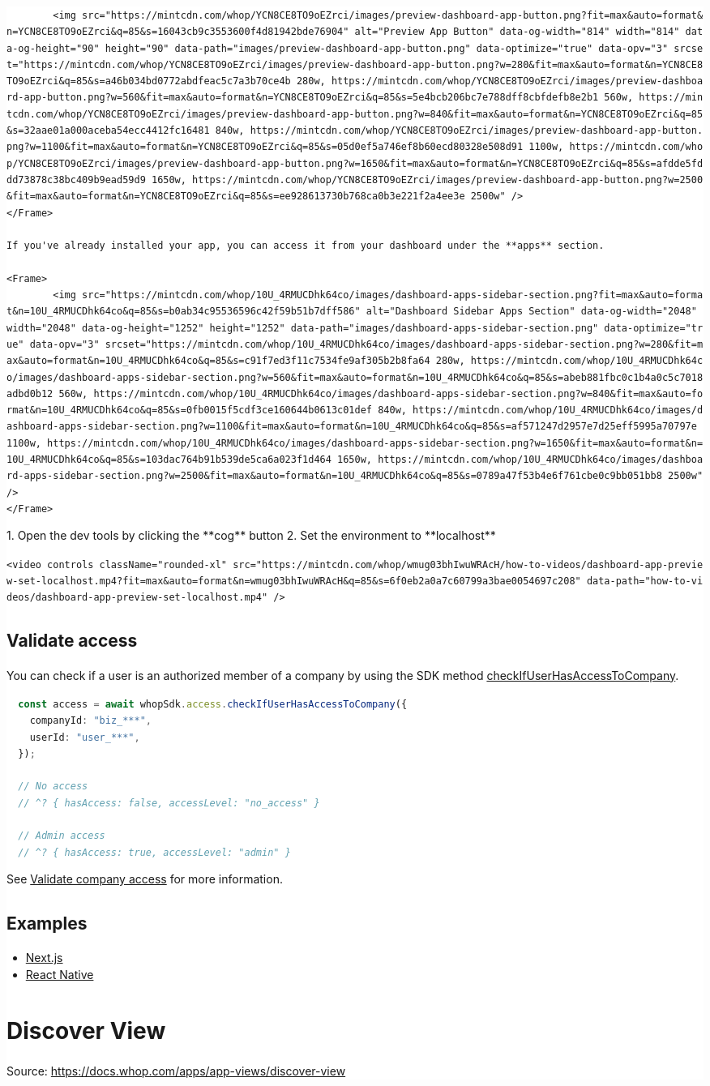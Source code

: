             <img src="https://mintcdn.com/whop/YCN8CE8TO9oEZrci/images/preview-dashboard-app-button.png?fit=max&auto=format&n=YCN8CE8TO9oEZrci&q=85&s=16043cb9c3553600f4d81942bde76904" alt="Preview App Button" data-og-width="814" width="814" data-og-height="90" height="90" data-path="images/preview-dashboard-app-button.png" data-optimize="true" data-opv="3" srcset="https://mintcdn.com/whop/YCN8CE8TO9oEZrci/images/preview-dashboard-app-button.png?w=280&fit=max&auto=format&n=YCN8CE8TO9oEZrci&q=85&s=a46b034bd0772abdfeac5c7a3b70ce4b 280w, https://mintcdn.com/whop/YCN8CE8TO9oEZrci/images/preview-dashboard-app-button.png?w=560&fit=max&auto=format&n=YCN8CE8TO9oEZrci&q=85&s=5e4bcb206bc7e788dff8cbfdefb8e2b1 560w, https://mintcdn.com/whop/YCN8CE8TO9oEZrci/images/preview-dashboard-app-button.png?w=840&fit=max&auto=format&n=YCN8CE8TO9oEZrci&q=85&s=32aae01a000aceba54ecc4412fc16481 840w, https://mintcdn.com/whop/YCN8CE8TO9oEZrci/images/preview-dashboard-app-button.png?w=1100&fit=max&auto=format&n=YCN8CE8TO9oEZrci&q=85&s=05d0ef5a746ef8b60ecd80328e508d91 1100w, https://mintcdn.com/whop/YCN8CE8TO9oEZrci/images/preview-dashboard-app-button.png?w=1650&fit=max&auto=format&n=YCN8CE8TO9oEZrci&q=85&s=afdde5fddd73878c38bc409b9ead59d9 1650w, https://mintcdn.com/whop/YCN8CE8TO9oEZrci/images/preview-dashboard-app-button.png?w=2500&fit=max&auto=format&n=YCN8CE8TO9oEZrci&q=85&s=ee928613730b768ca0b3e221f2a4ee3e 2500w" />
    </Frame>

    If you've already installed your app, you can access it from your dashboard under the **apps** section.

    <Frame>
            <img src="https://mintcdn.com/whop/10U_4RMUCDhk64co/images/dashboard-apps-sidebar-section.png?fit=max&auto=format&n=10U_4RMUCDhk64co&q=85&s=b0ab34c95536596c42f59b51b7dff586" alt="Dashboard Sidebar Apps Section" data-og-width="2048" width="2048" data-og-height="1252" height="1252" data-path="images/dashboard-apps-sidebar-section.png" data-optimize="true" data-opv="3" srcset="https://mintcdn.com/whop/10U_4RMUCDhk64co/images/dashboard-apps-sidebar-section.png?w=280&fit=max&auto=format&n=10U_4RMUCDhk64co&q=85&s=c91f7ed3f11c7534fe9af305b2b8fa64 280w, https://mintcdn.com/whop/10U_4RMUCDhk64co/images/dashboard-apps-sidebar-section.png?w=560&fit=max&auto=format&n=10U_4RMUCDhk64co&q=85&s=abeb881fbc0c1b4a0c5c7018adbd0b12 560w, https://mintcdn.com/whop/10U_4RMUCDhk64co/images/dashboard-apps-sidebar-section.png?w=840&fit=max&auto=format&n=10U_4RMUCDhk64co&q=85&s=0fb0015f5cdf3ce160644b0613c01def 840w, https://mintcdn.com/whop/10U_4RMUCDhk64co/images/dashboard-apps-sidebar-section.png?w=1100&fit=max&auto=format&n=10U_4RMUCDhk64co&q=85&s=af571247d2957e7d25eff5995a70797e 1100w, https://mintcdn.com/whop/10U_4RMUCDhk64co/images/dashboard-apps-sidebar-section.png?w=1650&fit=max&auto=format&n=10U_4RMUCDhk64co&q=85&s=103dac764b91b539de5ca6a023f1d464 1650w, https://mintcdn.com/whop/10U_4RMUCDhk64co/images/dashboard-apps-sidebar-section.png?w=2500&fit=max&auto=format&n=10U_4RMUCDhk64co&q=85&s=0789a47f53b4e6f761cbe0c9bb051bb8 2500w" />
    </Frame>
  </Step>

  <Step title="Set the environment">
    1. Open the dev tools by clicking the **cog** button
    2. Set the environment to **localhost**

    <video controls className="rounded-xl" src="https://mintcdn.com/whop/wmug03bhIwuWRAcH/how-to-videos/dashboard-app-preview-set-localhost.mp4?fit=max&auto=format&n=wmug03bhIwuWRAcH&q=85&s=6f0eb2a0a7c60799a3bae0054697c208" data-path="how-to-videos/dashboard-app-preview-set-localhost.mp4" />
  </Step>
</Steps>

## Validate access

You can check if a user is an authorized member of a company by using the SDK method [checkIfUserHasAccessToCompany](/sdk/api/access/check-if-user-has-access-to-company).

```ts  theme={null}
  const access = await whopSdk.access.checkIfUserHasAccessToCompany({
    companyId: "biz_***",
    userId: "user_***",
  });

  // No access
  // ^? { hasAccess: false, accessLevel: "no_access" }

  // Admin access
  // ^? { hasAccess: true, accessLevel: "admin" }
```

See [Validate company access](/sdk/validate-access#validate-company-access) for more information.

## Examples

* [Next.js](https://github.com/whopio/whop-nextjs-app-template/blob/main/app/dashboard/%5BcompanyId%5D/page.tsx)
* [React Native](https://github.com/whopio/whop-sdk-ts/blob/main/packages/create-react-native/template/src/views/dashboard-view.tsx)


# Discover View
Source: https://docs.whop.com/apps/app-views/discover-view
